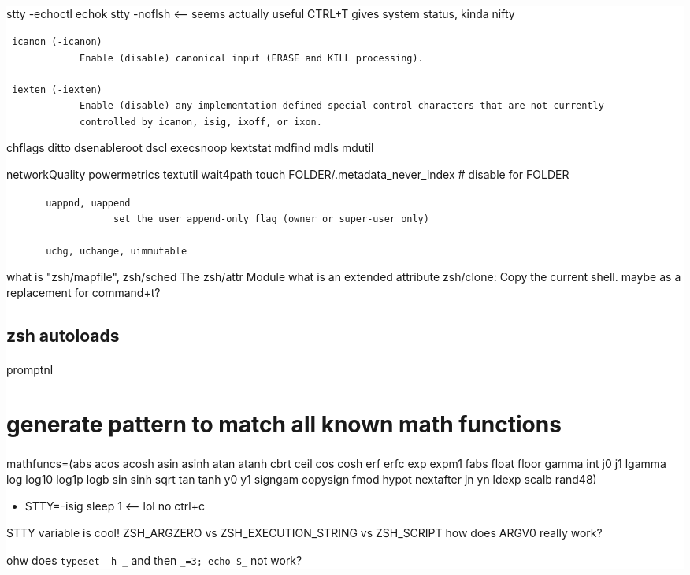 stty -echoctl echok
stty -noflsh <-- seems actually useful
CTRL+T gives system status, kinda nifty

     icanon (-icanon)
                 Enable (disable) canonical input (ERASE and KILL processing).

     iexten (-iexten)
                 Enable (disable) any implementation-defined special control characters that are not currently
                 controlled by icanon, isig, ixoff, or ixon.

chflags
ditto
dsenableroot
dscl
execsnoop
kextstat
mdfind
mdls
mdutil

networkQuality
powermetrics
textutil
wait4path
touch FOLDER/.metadata_never_index  # disable for FOLDER

           uappnd, uappend
                       set the user append-only flag (owner or super-user only)

           uchg, uchange, uimmutable

what is "zsh/mapfile", zsh/sched
The zsh/attr Module
    what is an extended attribute
zsh/clone: Copy the current shell. maybe as a replacement for command+t?

zsh autoloads
------
promptnl
  # generate pattern to match all known math functions
  mathfuncs=(abs acos acosh asin asinh atan atanh cbrt ceil cos cosh erf erfc
    exp expm1 fabs float floor gamma int j0 j1 lgamma log log10 log1p logb
    sin sinh sqrt tan tanh y0 y1 signgam copysign fmod hypot nextafter jn yn
    ldexp scalb rand48)

- STTY=-isig sleep 1 <-- lol no ctrl+c

STTY variable is cool!
ZSH_ARGZERO vs  ZSH_EXECUTION_STRING vs  ZSH_SCRIPT
how does ARGV0 really work?

ohw does `typeset -h _` and then `_=3; echo $_` not work?

